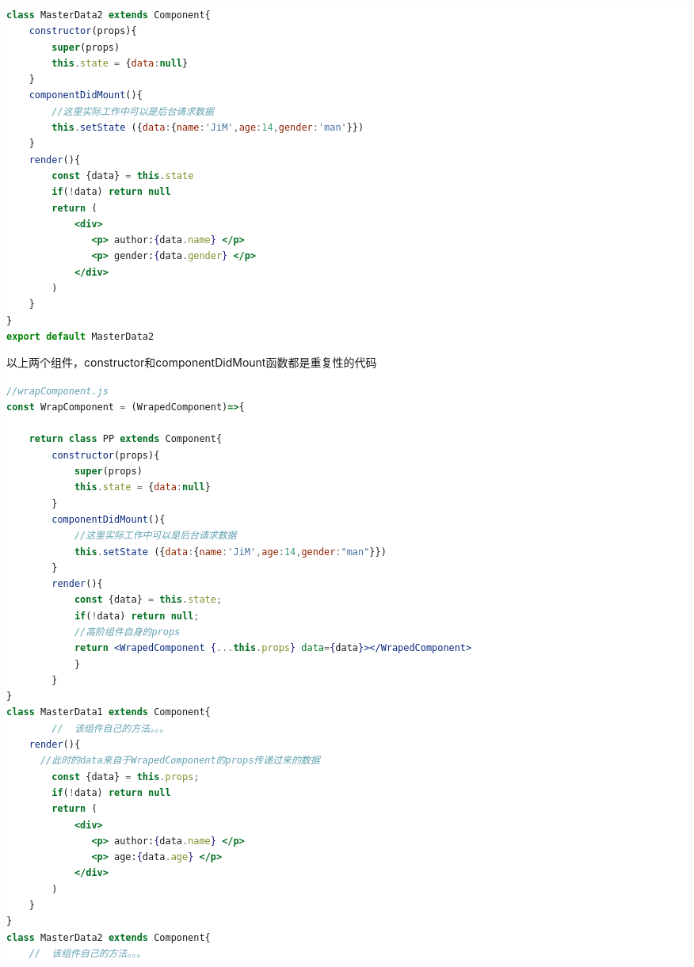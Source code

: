 ```jsx
```

```jsx
class MasterData2 extends Component{
    constructor(props){
        super(props)
        this.state = {data:null}
    }
    componentDidMount(){
        //这里实际工作中可以是后台请求数据
        this.setState ({data:{name:'JiM',age:14,gender:'man'}})
    }
    render(){
        const {data} = this.state 
        if(!data) return null 
        return (
            <div>
               <p> author:{data.name} </p>
               <p> gender:{data.gender} </p>
            </div>
        )
    }
}
export default MasterData2 
```

以上两个组件，constructor和componentDidMount函数都是重复性的代码

```jsx
//wrapComponent.js
const WrapComponent = (WrapedComponent)=>{

    return class PP extends Component{
        constructor(props){
            super(props)
            this.state = {data:null}
        }
        componentDidMount(){
            //这里实际工作中可以是后台请求数据
            this.setState ({data:{name:'JiM',age:14,gender:"man"}})
        }
        render(){
            const {data} = this.state;  
            if(!data) return null;
            //高阶组件自身的props
            return <WrapedComponent {...this.props} data={data}></WrapedComponent>
            }
        }
}
class MasterData1 extends Component{
		//	该组件自己的方法。。。
    render(){
      //此时的data来自于WrapedComponent的props传递过来的数据
        const {data} = this.props; 
        if(!data) return null 
        return (
            <div>
               <p> author:{data.name} </p>
               <p> age:{data.age} </p>
            </div>
        )
    }
}
class MasterData2 extends Component{
	//	该组件自己的方法。。。
```